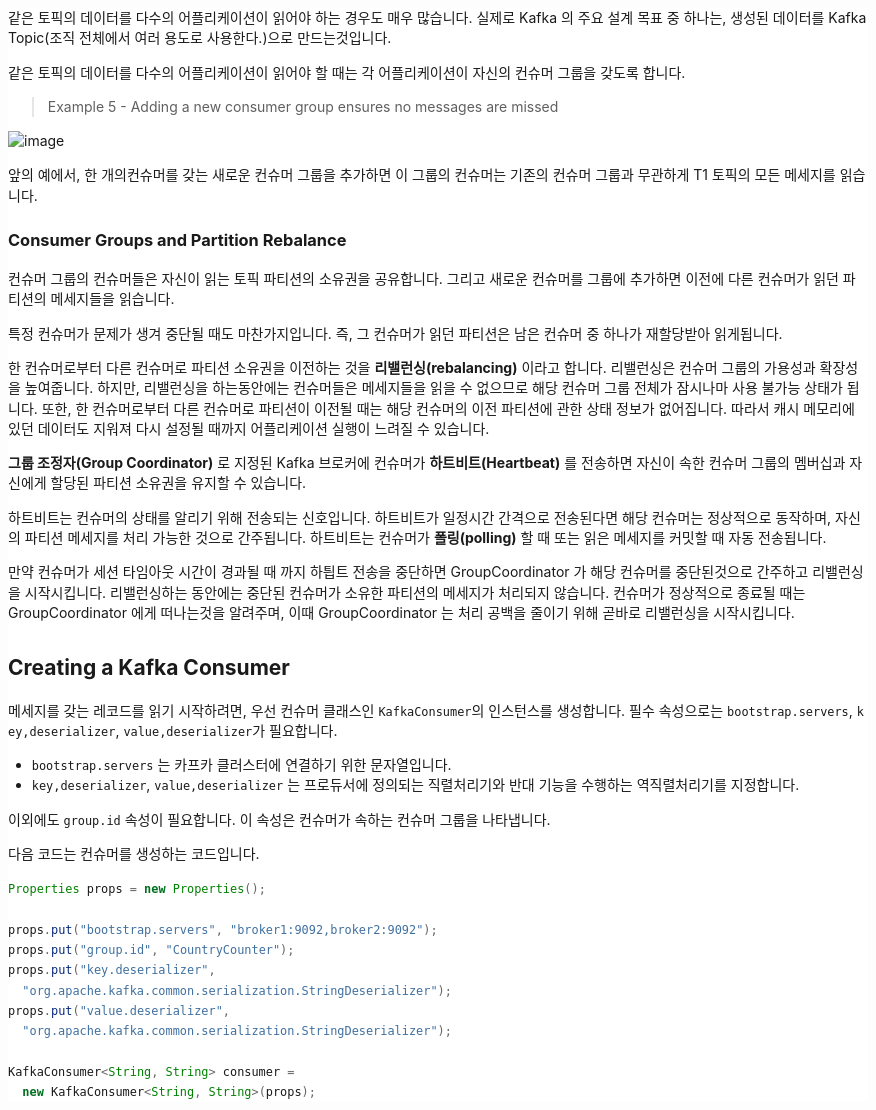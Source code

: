 같은 토픽의 데이터를 다수의 어플리케이션이 읽어야 하는 경우도 매우 많습니다. 실제로 Kafka 의 주요 설계 목표 중 하나는, 생성된 데이터를 Kafka Topic(조직 전체에서 여러 용도로 사용한다.)으로 만드는것입니다.

같은 토픽의 데이터를 다수의 어플리케이션이 읽어야 할 때는 각 어플리케이션이 자신의 컨슈머 그룹을 갖도록 합니다.

> Example 5 - Adding a new consumer group ensures no messages are missed

![image](https://user-images.githubusercontent.com/44635266/70437248-7ebb2300-1ace-11ea-849b-3ba491a57cf2.png)

앞의 예에서, 한 개의컨슈머를 갖는 새로운 컨슈머 그룹을 추가하면 이 그룹의 컨슈머는 기존의 컨슈머 그룹과 무관하게 T1 토픽의 모든 메세지를 읽습니다.

### Consumer Groups and Partition Rebalance 

컨슈머 그룹의 컨슈머들은 자신이 읽는 토픽 파티션의 소유권을 공유합니다. 그리고 새로운 컨슈머를 그룹에 추가하면 이전에 다른 컨슈머가 읽던 파티션의 메세지들을 읽습니다.

특정 컨슈머가 문제가 생겨 중단될 때도 마찬가지입니다. 즉, 그 컨슈머가 읽던 파티션은 남은 컨슈머 중 하나가 재할당받아 읽게됩니다.

한 컨슈머로부터 다른 컨슈머로 파티션 소유권을 이전하는 것을 **리밸런싱(rebalancing)** 이라고 합니다. 리밸런싱은 컨슈머 그룹의 가용성과 확장성을 높여줍니다. 하지만, 리밸런싱을 하는동안에는 컨슈머들은 메세지들을 읽을 수 없으므로 해당 컨슈머 그룹 전체가 잠시나마 사용 불가능 상태가 됩니다. 또한, 한 컨슈머로부터 다른 컨슈머로 파티션이 이전될 때는 해당 컨슈머의 이전 파티션에 관한 상태 정보가 없어집니다. 따라서 캐시 메모리에 있던 데이터도 지워져 다시 설정될 때까지 어플리케이션 실행이 느려질 수 있습니다.

**그룹 조정자(Group Coordinator)** 로 지정된 Kafka 브로커에 컨슈머가 **하트비트(Heartbeat)** 를 전송하면 자신이 속한 컨슈머 그룹의 멤버십과 자신에게 할당된 파티션 소유권을 유지할 수 있습니다.

하트비트는 컨슈머의 상태를 알리기 위해 전송되는 신호입니다. 하트비트가 일정시간 간격으로 전송된다면 해당 컨슈머는 정상적으로 동작하며, 자신의 파티션 메세지를 처리 가능한 것으로 간주됩니다. 하트비트는 컨슈머가 **폴링(polling)** 할 때 또는 읽은 메세지를 커밋할 때 자동 전송됩니다.

만약 컨슈머가 세션 타임아웃 시간이 경과될 때 까지 하틥트 전송을 중단하면 GroupCoordinator 가 해당 컨슈머를 중단된것으로 간주하고 리밸런싱을 시작시킵니다. 리밸런싱하는 동안에는 중단된 컨슈머가 소유한 파티션의 메세지가 처리되지 않습니다. 컨슈머가 정상적으로 종료될 때는 GroupCoordinator 에게 떠나는것을 알려주며, 이때 GroupCoordinator 는 처리 공백을 줄이기 위해 곧바로 리밸런싱을 시작시킵니다.

## Creating a Kafka Consumer

메세지를 갖는 레코드를 읽기 시작하려면, 우선 컨슈머 클래스인 `KafkaConsumer`의 인스턴스를 생성합니다. 필수 속성으로는 `bootstrap.servers`, `key,deserializer`, `value,deserializer`가 필요합니다. 

* `bootstrap.servers` 는 카프카 클러스터에 연결하기 위한 문자열입니다.
* `key,deserializer`, `value,deserializer` 는 프로듀서에 정의되는 직렬처리기와 반대 기능을 수행하는 역직렬처리기를 지정합니다.

이외에도 `group.id` 속성이 필요합니다. 이 속성은 컨슈머가 속하는 컨슈머 그룹을 나타냅니다.

다음 코드는 컨슈머를 생성하는 코드입니다.

```java
Properties props = new Properties();

props.put("bootstrap.servers", "broker1:9092,broker2:9092");
props.put("group.id", "CountryCounter");
props.put("key.deserializer",
  "org.apache.kafka.common.serialization.StringDeserializer");
props.put("value.deserializer",
  "org.apache.kafka.common.serialization.StringDeserializer");

KafkaConsumer<String, String> consumer =
  new KafkaConsumer<String, String>(props);
```
